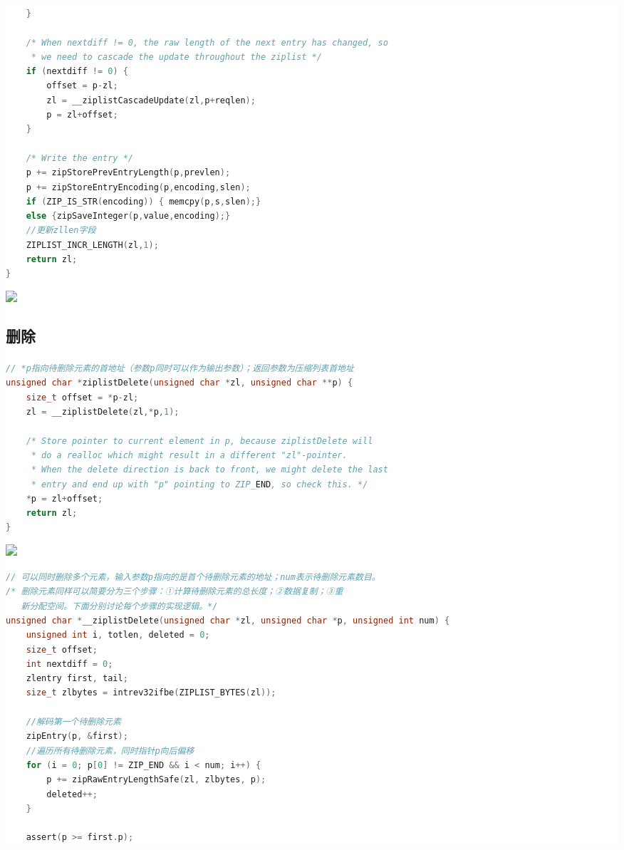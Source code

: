 ```c
    }

    /* When nextdiff != 0, the raw length of the next entry has changed, so
     * we need to cascade the update throughout the ziplist */
    if (nextdiff != 0) {
        offset = p-zl;
        zl = __ziplistCascadeUpdate(zl,p+reqlen);
        p = zl+offset;
    }

    /* Write the entry */
    p += zipStorePrevEntryLength(p,prevlen);
    p += zipStoreEntryEncoding(p,encoding,slen);
    if (ZIP_IS_STR(encoding)) { memcpy(p,s,slen);} 
    else {zipSaveInteger(p,value,encoding);}
    //更新zllen字段
    ZIPLIST_INCR_LENGTH(zl,1);
    return zl;
}
```

![](https://mudongjing.github.io/gallery/redis/zip/copy.png)



## 删除

```c
// *p指向待删除元素的首地址（参数p同时可以作为输出参数）；返回参数为压缩列表首地址
unsigned char *ziplistDelete(unsigned char *zl, unsigned char **p) {
    size_t offset = *p-zl;
    zl = __ziplistDelete(zl,*p,1);

    /* Store pointer to current element in p, because ziplistDelete will
     * do a realloc which might result in a different "zl"-pointer.
     * When the delete direction is back to front, we might delete the last
     * entry and end up with "p" pointing to ZIP_END, so check this. */
    *p = zl+offset;
    return zl;
}
```

![](https://mudongjing.github.io/gallery/redis/zip/dele.png)

```c
// 可以同时删除多个元素，输入参数p指向的是首个待删除元素的地址；num表示待删除元素数目。
/* 删除元素同样可以简要分为三个步骤：①计算待删除元素的总长度；②数据复制；③重
   新分配空间。下面分别讨论每个步骤的实现逻辑。*/
unsigned char *__ziplistDelete(unsigned char *zl, unsigned char *p, unsigned int num) {
    unsigned int i, totlen, deleted = 0;
    size_t offset;
    int nextdiff = 0;
    zlentry first, tail;
    size_t zlbytes = intrev32ifbe(ZIPLIST_BYTES(zl));
	
    //解码第一个待删除元素
    zipEntry(p, &first); 
    //遍历所有待删除元素，同时指针p向后偏移
    for (i = 0; p[0] != ZIP_END && i < num; i++) {
        p += zipRawEntryLengthSafe(zl, zlbytes, p);
        deleted++;
    }

    assert(p >= first.p);
```